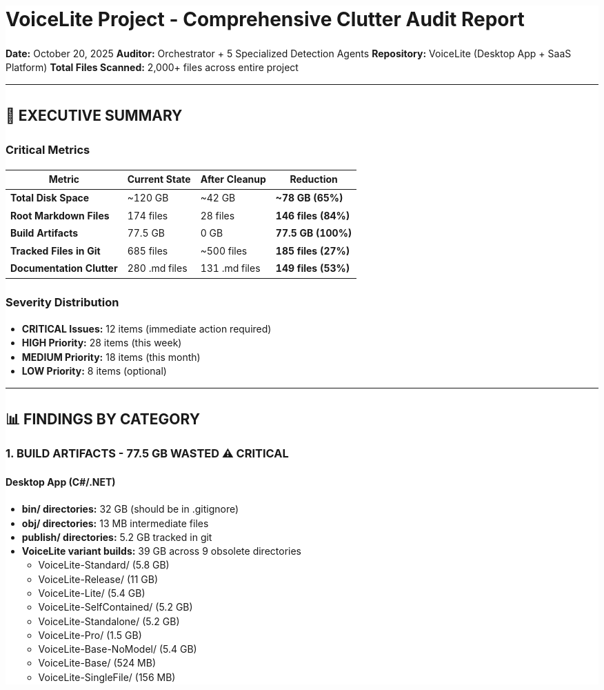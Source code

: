 # VoiceLite Project - Comprehensive Clutter Audit Report

**Date:** October 20, 2025
**Auditor:** Orchestrator + 5 Specialized Detection Agents
**Repository:** VoiceLite (Desktop App + SaaS Platform)
**Total Files Scanned:** 2,000+ files across entire project

---

## 🎯 EXECUTIVE SUMMARY

### Critical Metrics

| Metric | Current State | After Cleanup | Reduction |
|--------|--------------|---------------|-----------|
| **Total Disk Space** | ~120 GB | ~42 GB | **~78 GB (65%)** |
| **Root Markdown Files** | 174 files | 28 files | **146 files (84%)** |
| **Build Artifacts** | 77.5 GB | 0 GB | **77.5 GB (100%)** |
| **Tracked Files in Git** | 685 files | ~500 files | **185 files (27%)** |
| **Documentation Clutter** | 280 .md files | 131 .md files | **149 files (53%)** |

### Severity Distribution

- **CRITICAL Issues:** 12 items (immediate action required)
- **HIGH Priority:** 28 items (this week)
- **MEDIUM Priority:** 18 items (this month)
- **LOW Priority:** 8 items (optional)

---

## 📊 FINDINGS BY CATEGORY

### 1. BUILD ARTIFACTS - **77.5 GB WASTED** ⚠️ CRITICAL

#### Desktop App (C#/.NET)
- **bin/ directories:** 32 GB (should be in .gitignore)
- **obj/ directories:** 13 MB intermediate files
- **publish/ directories:** 5.2 GB tracked in git
- **VoiceLite variant builds:** 39 GB across 9 obsolete directories
  - VoiceLite-Standard/ (5.8 GB)
  - VoiceLite-Release/ (11 GB)
  - VoiceLite-Lite/ (5.4 GB)
  - VoiceLite-SelfContained/ (5.2 GB)
  - VoiceLite-Standalone/ (5.2 GB)
  - VoiceLite-Pro/ (1.5 GB)
  - VoiceLite-Base-NoModel/ (5.4 GB)
  - VoiceLite-Base/ (524 MB)
  - VoiceLite-SingleFile/ (156 MB)
